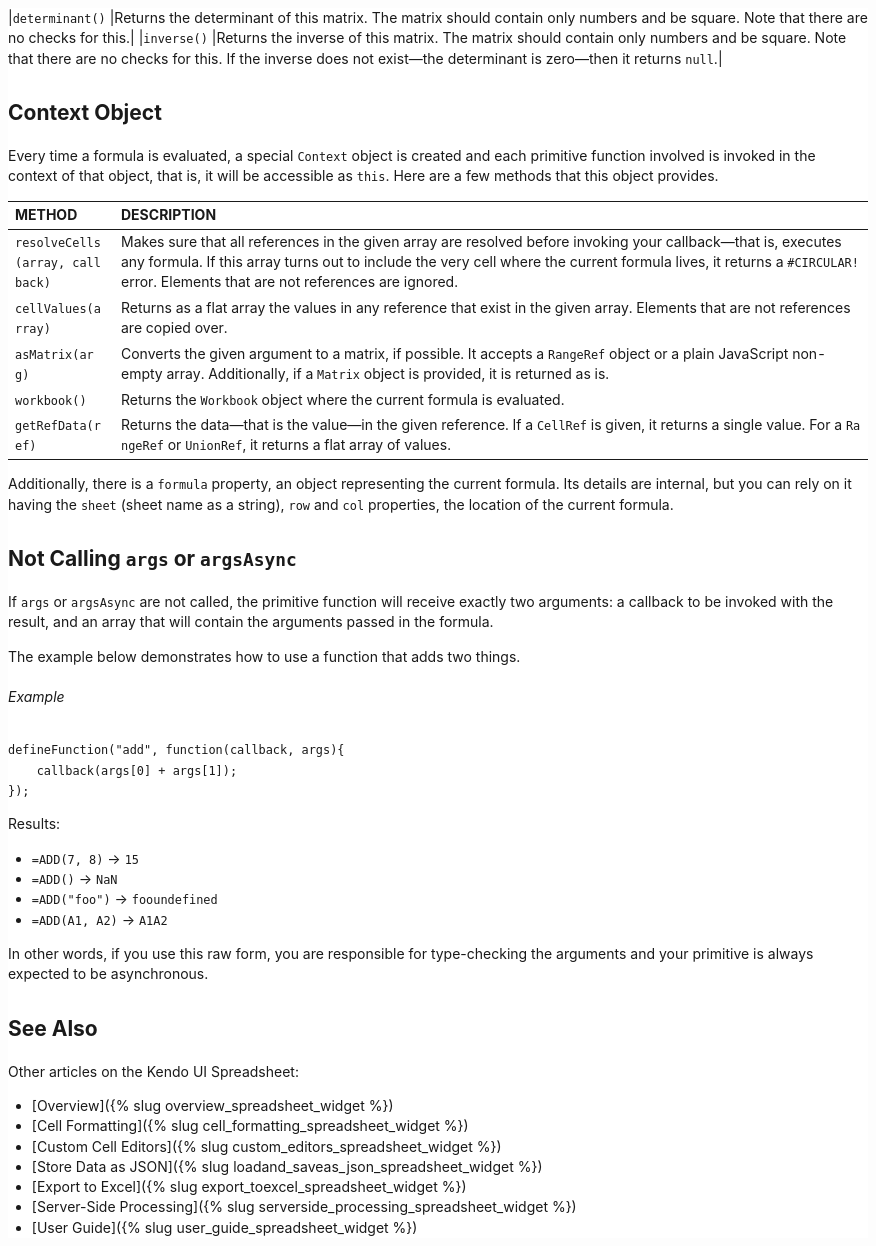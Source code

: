 |`determinant()`              |Returns the determinant of this matrix. The matrix should contain only numbers and be square. Note that there are no checks for this.|
|`inverse()`                  |Returns the inverse of this matrix. The matrix should contain only numbers and be square. Note that there are no checks for this. If the inverse does not exist&mdash;the determinant is zero&mdash;then it returns `null`.|

## Context Object

Every time a formula is evaluated, a special `Context` object is created and each primitive function involved is invoked in the context of that object, that is, it will be accessible as `this`. Here are a few methods that this object provides.

|METHOD                           |DESCRIPTION|
|:---                             |:---       |
|`resolveCells(array, callback)`  |Makes sure that all references in the given array are resolved before invoking your callback&mdash;that is, executes any formula. If this array turns out to include the very cell where the current formula lives, it returns a `#CIRCULAR!` error. Elements that are not references are ignored. |
|`cellValues(array)`              |Returns as a flat array the values in any reference that exist in the given array. Elements that are not references are copied over.
|`asMatrix(arg)`                  |Converts the given argument to a matrix, if possible. It accepts a `RangeRef` object or a plain JavaScript non-empty array. Additionally, if a `Matrix` object is provided, it is returned as is.|
|`workbook()`                     |Returns the `Workbook` object where the current formula is evaluated. |
|`getRefData(ref)`                |Returns the data&mdash;that is the value&mdash;in the given reference. If a `CellRef` is given, it returns a single value. For a `RangeRef` or `UnionRef`, it returns a flat array of values.|

Additionally, there is a `formula` property, an object representing the current formula. Its details are internal, but you can rely on it having the `sheet` (sheet name as a string), `row` and `col` properties, the location of the current formula.

## Not Calling `args` or `argsAsync`

If `args` or `argsAsync` are not called, the primitive function will receive exactly two arguments: a callback to be invoked with the result, and an array that will contain the arguments passed in the formula.

The example below demonstrates how to use a function that adds two things.

###### Example

    defineFunction("add", function(callback, args){
        callback(args[0] + args[1]);
    });

Results:

- `=ADD(7, 8)` → `15`
- `=ADD()` → `NaN`
- `=ADD("foo")` → `fooundefined`
- `=ADD(A1, A2)` → `A1A2`

In other words, if you use this raw form, you are responsible for type-checking the arguments and your primitive is always expected to be asynchronous.

## See Also

Other articles on the Kendo UI Spreadsheet:

* [Overview]({% slug overview_spreadsheet_widget %})
* [Cell Formatting]({% slug cell_formatting_spreadsheet_widget %})
* [Custom Cell Editors]({% slug custom_editors_spreadsheet_widget %})
* [Store Data as JSON]({% slug loadand_saveas_json_spreadsheet_widget %})
* [Export to Excel]({% slug export_toexcel_spreadsheet_widget %})
* [Server-Side Processing]({% slug serverside_processing_spreadsheet_widget %})
* [User Guide]({% slug user_guide_spreadsheet_widget %})
